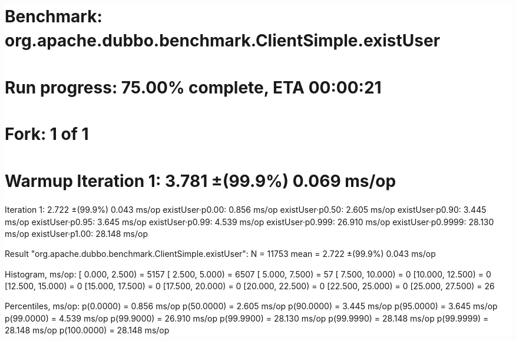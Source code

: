 # Benchmark: org.apache.dubbo.benchmark.ClientSimple.existUser

# Run progress: 75.00% complete, ETA 00:00:21
# Fork: 1 of 1
# Warmup Iteration   1: 3.781 ±(99.9%) 0.069 ms/op
Iteration   1: 2.722 ±(99.9%) 0.043 ms/op
                 existUser·p0.00:   0.856 ms/op
                 existUser·p0.50:   2.605 ms/op
                 existUser·p0.90:   3.445 ms/op
                 existUser·p0.95:   3.645 ms/op
                 existUser·p0.99:   4.539 ms/op
                 existUser·p0.999:  26.910 ms/op
                 existUser·p0.9999: 28.130 ms/op
                 existUser·p1.00:   28.148 ms/op



Result "org.apache.dubbo.benchmark.ClientSimple.existUser":
  N = 11753
  mean =      2.722 ±(99.9%) 0.043 ms/op

  Histogram, ms/op:
    [ 0.000,  2.500) = 5157 
    [ 2.500,  5.000) = 6507 
    [ 5.000,  7.500) = 57 
    [ 7.500, 10.000) = 0 
    [10.000, 12.500) = 0 
    [12.500, 15.000) = 0 
    [15.000, 17.500) = 0 
    [17.500, 20.000) = 0 
    [20.000, 22.500) = 0 
    [22.500, 25.000) = 0 
    [25.000, 27.500) = 26 

  Percentiles, ms/op:
      p(0.0000) =      0.856 ms/op
     p(50.0000) =      2.605 ms/op
     p(90.0000) =      3.445 ms/op
     p(95.0000) =      3.645 ms/op
     p(99.0000) =      4.539 ms/op
     p(99.9000) =     26.910 ms/op
     p(99.9900) =     28.130 ms/op
     p(99.9990) =     28.148 ms/op
     p(99.9999) =     28.148 ms/op
    p(100.0000) =     28.148 ms/op

